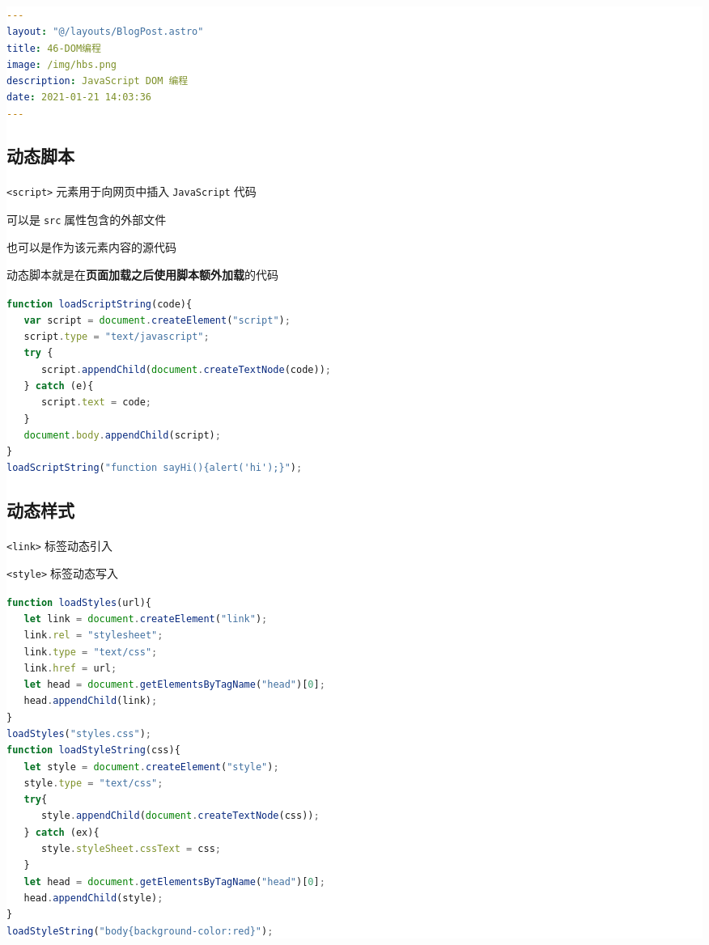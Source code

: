 ```yaml
---
layout: "@/layouts/BlogPost.astro"
title: 46-DOM编程
image: /img/hbs.png
description: JavaScript DOM 编程
date: 2021-01-21 14:03:36
---
```



## 动态脚本

`<script>` 元素用于向网页中插入 `JavaScript` 代码

可以是 `src` 属性包含的外部文件

也可以是作为该元素内容的源代码

动态脚本就是在**页面加载之后使用脚本额外加载**的代码

```js
function loadScriptString(code){
   var script = document.createElement("script");
   script.type = "text/javascript";
   try {
      script.appendChild(document.createTextNode(code));
   } catch (e){
      script.text = code;
   }
   document.body.appendChild(script);
}
loadScriptString("function sayHi(){alert('hi');}"); 
```

## 动态样式

`<link>` 标签动态引入

`<style>` 标签动态写入

```js
function loadStyles(url){
   let link = document.createElement("link");
   link.rel = "stylesheet";
   link.type = "text/css";
   link.href = url;
   let head = document.getElementsByTagName("head")[0];
   head.appendChild(link);
} 
loadStyles("styles.css"); 
function loadStyleString(css){
   let style = document.createElement("style");
   style.type = "text/css";
   try{
      style.appendChild(document.createTextNode(css));
   } catch (ex){
      style.styleSheet.cssText = css;
   }
   let head = document.getElementsByTagName("head")[0];
   head.appendChild(style);
} 
loadStyleString("body{background-color:red}"); 
```

